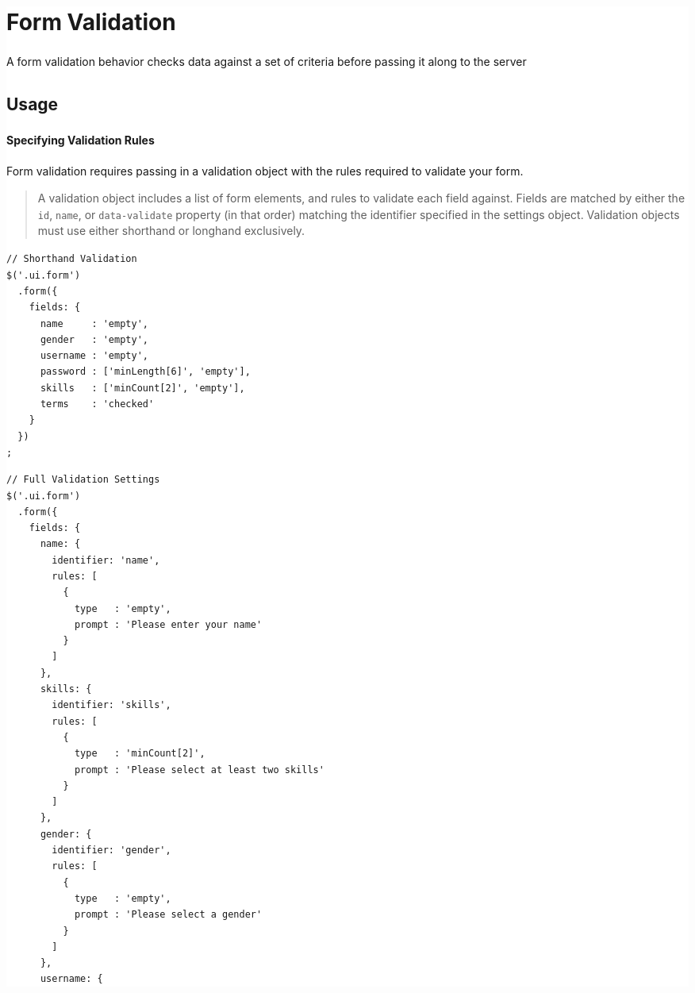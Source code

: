 # Form Validation

A form validation behavior checks data against a set of criteria before passing it along to the server

## Usage

#### Specifying Validation Rules
Form validation requires passing in a validation object with the rules required to validate your form.
> A validation object includes a list of form elements, and rules to validate each field against. Fields are matched by either the `id`, `name`, or `data-validate` property (in that order) matching the identifier specified in the settings object. Validation objects must use either shorthand or longhand exclusively.
```
// Shorthand Validation
$('.ui.form')
  .form({
    fields: {
      name     : 'empty',
      gender   : 'empty',
      username : 'empty',
      password : ['minLength[6]', 'empty'],
      skills   : ['minCount[2]', 'empty'],
      terms    : 'checked'
    }
  })
;
```

```
// Full Validation Settings
$('.ui.form')
  .form({
    fields: {
      name: {
        identifier: 'name',
        rules: [
          {
            type   : 'empty',
            prompt : 'Please enter your name'
          }
        ]
      },
      skills: {
        identifier: 'skills',
        rules: [
          {
            type   : 'minCount[2]',
            prompt : 'Please select at least two skills'
          }
        ]
      },
      gender: {
        identifier: 'gender',
        rules: [
          {
            type   : 'empty',
            prompt : 'Please select a gender'
          }
        ]
      },
      username: {
```